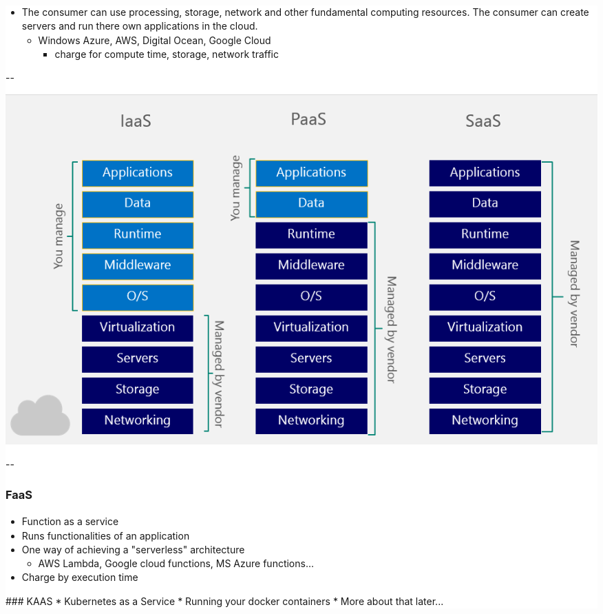   * The consumer can use processing, storage, network and other fundamental computing resources. The consumer can create servers and run there own applications in the cloud.
    * Windows Azure, AWS, Digital Ocean, Google Cloud 
      * charge for compute time, storage, network traffic


--

![ias](images/iaas.png)




--
### FaaS
* Function as a service
* Runs functionalities of an application
* One way of achieving a "serverless" architecture
  * AWS Lambda, Google cloud functions, MS Azure functions...
* Charge by execution time

<div>
### KAAS 
* Kubernetes as a Service
  * Running your docker containers
  * More about that later...
</div>
